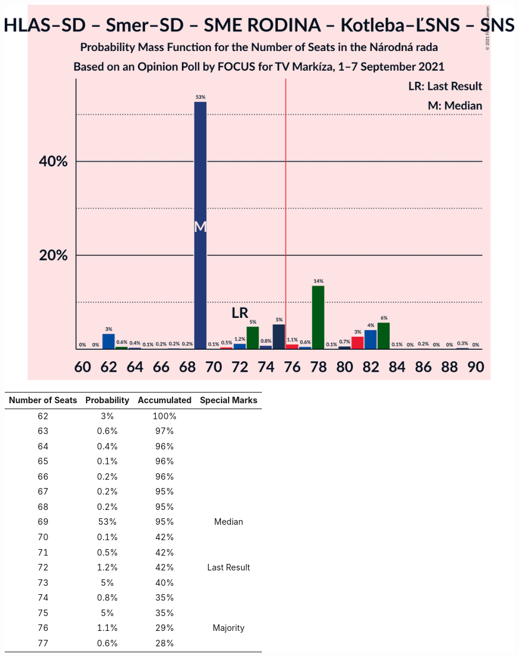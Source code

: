 ![Graph with seats probability mass function not yet produced](2021-09-07-FOCUS-coalitions-seats-pmf-hlas–sd–smer–sd–smerodina–kotleba–ľsns–sns.png "Seats Probability Mass Function")

| Number of Seats | Probability | Accumulated | Special Marks |
|:---------------:|:-----------:|:-----------:|:-------------:|
| 62 | 3% | 100% |  |
| 63 | 0.6% | 97% |  |
| 64 | 0.4% | 96% |  |
| 65 | 0.1% | 96% |  |
| 66 | 0.2% | 96% |  |
| 67 | 0.2% | 95% |  |
| 68 | 0.2% | 95% |  |
| 69 | 53% | 95% | Median |
| 70 | 0.1% | 42% |  |
| 71 | 0.5% | 42% |  |
| 72 | 1.2% | 42% | Last Result |
| 73 | 5% | 40% |  |
| 74 | 0.8% | 35% |  |
| 75 | 5% | 35% |  |
| 76 | 1.1% | 29% | Majority |
| 77 | 0.6% | 28% |  |
